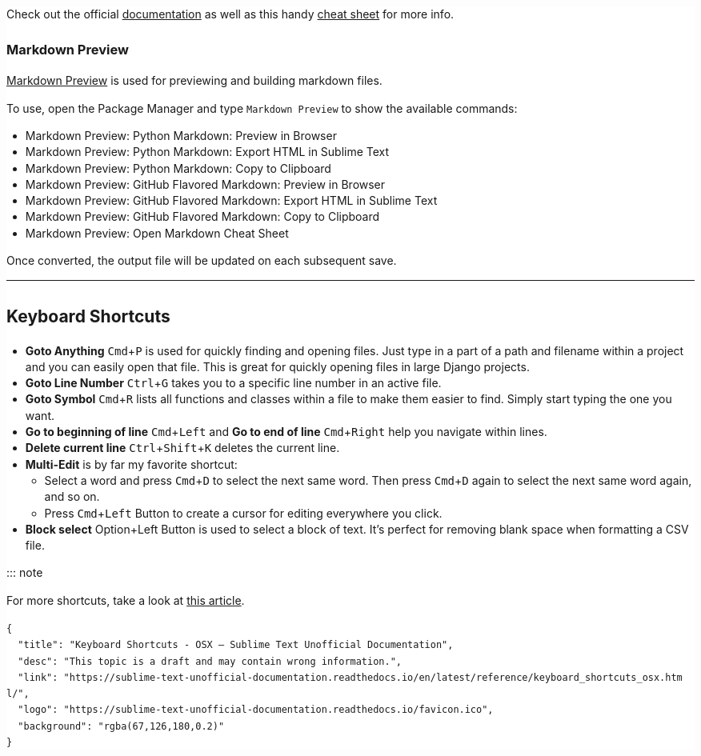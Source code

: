 Check out the official [<VPIcon icon="fas fa-globe"/>documentation](http://docs.emmet.io/) as well as this handy [<VPIcon icon="fas fa-globe"/>cheat sheet](http://docs.emmet.io/cheat-sheet/) for more info.

### Markdown Preview

[<VPIcon icon="iconfont icon-subl"/>Markdown Preview](https://packagecontrol.io/packages/Markdown%20Preview) is used for previewing and building markdown files.

To use, open the Package Manager and type `Markdown Preview` to show the available commands:

- Markdown Preview: Python Markdown: Preview in Browser
- Markdown Preview: Python Markdown: Export HTML in Sublime Text
- Markdown Preview: Python Markdown: Copy to Clipboard
- Markdown Preview: GitHub Flavored Markdown: Preview in Browser
- Markdown Preview: GitHub Flavored Markdown: Export HTML in Sublime Text
- Markdown Preview: GitHub Flavored Markdown: Copy to Clipboard
- Markdown Preview: Open Markdown Cheat Sheet

Once converted, the output file will be updated on each subsequent save.

---

## Keyboard Shortcuts

- **Goto Anything** <kbd>Cmd</kbd>+<kbd>P</kbd> is used for quickly finding and opening files. Just type in a part of a path and filename within a project and you can easily open that file. This is great for quickly opening files in large Django projects.
- **Goto Line Number** <kbd>Ctrl</kbd>+<kbd>G</kbd> takes you to a specific line number in an active file.
- **Goto Symbol** <kbd>Cmd</kbd>+<kbd>R</kbd> lists all functions and classes within a file to make them easier to find. Simply start typing the one you want.
- **Go to beginning of line** <kbd>Cmd</kbd>+<kbd>Left</kbd> and **Go to end of line** <kbd>Cmd</kbd>+<kbd>Right</kbd> help you navigate within lines.
- **Delete current line** <kbd>Ctrl</kbd>+<kbd>Shift</kbd>+<kbd>K</kbd> deletes the current line.
- **Multi-Edit** is by far my favorite shortcut:
  - Select a word and press <kbd>Cmd</kbd>+<kbd>D</kbd> to select the next same word. Then press <kbd>Cmd</kbd>+<kbd>D</kbd> again to select the next same word again, and so on.
  - Press <kbd>Cmd</kbd>+<kbd>Left</kbd> Button to create a cursor for editing everywhere you click.
- **Block select** Option+Left Button is used to select a block of text. It’s perfect for removing blank space when formatting a CSV file.

::: note

For more shortcuts, take a look at [<VPIcon icon="iconfont icon-subl"/>this article](http://sublime-text-unofficial-documentation.readthedocs.org/en/latest/reference/keyboard_shortcuts_osx.html).

```component VPCard
{
  "title": "Keyboard Shortcuts - OSX — Sublime Text Unofficial Documentation",
  "desc": "This topic is a draft and may contain wrong information.",
  "link": "https://sublime-text-unofficial-documentation.readthedocs.io/en/latest/reference/keyboard_shortcuts_osx.html/",
  "logo": "https://sublime-text-unofficial-documentation.readthedocs.io/favicon.ico",
  "background": "rgba(67,126,180,0.2)"
}
```

